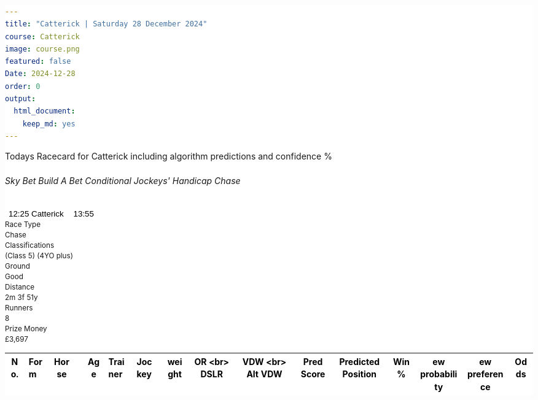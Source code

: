 ```yaml
---
title: "Catterick | Saturday 28 December 2024"
course: Catterick
image: course.png
featured: false
Date: 2024-12-28
order: 0
output:
  html_document:
    keep_md: yes
---
```



Todays Racecard for Catterick including algorithm predictions and confidence %

 <div class="row">    <div class="col-md-8 gx-3">      <div class="card m-3 h-lg-100">        <div class="card-header bg-light btn-reveal-trigger pt-2 pb-2">          <div class="d-flex flex-between-center row">            <div class="col-auto">              <h6 class="m-0 fw-bold fs--1">Sky Bet Build A Bet Conditional Jockeys' Handicap Chase</h6>            </div>            <div class="col-auto d-flex">              <div class="pe-2">                <div class="mb-0">                  <span class="pe-0">                    <button class="dropdown-toggle fs-0" style="background-color: transparent;border: none;" id="courseToggleDD" type="button" data-bs-toggle="dropdown" aria-haspopup="true" aria-expanded="false"> 12:25 Catterick </button>                  </span>                  <span class="ps-0">                    <button class="fs-0" style="background-color: transparent;border: none;" type="button"> 13:55 </button>                  </span>                </div>              </div>            </div>          </div>        </div>        <div class="card-body pt-2 pb-2" id="race-information-div" style="font-size: .8333em;">          <div class="fs--1 mb-0">            <div class="row">              <div class="col ms-0">                <div class="ps-0 pt-0 pe-0 pb-1 text-center fw-bold text-nowrap">Race Type</div>                <div class="ps-0 pt-1 pe-0 pb-1 text-center">Chase</div>              </div>              <div class="col">                <div scope="col" class="ps-0 pt-0 pe-0 pb-1 text-center fw-bold text-nowrap">Classifications</div>                <div class="ps-0 pt-1 pe-0 pb-1 text-center">(Class 5) (4YO plus)</div>              </div>              <div class="col">                <div scope="col" class="ps-0 pt-0 pe-0 pb-1 text-center fw-bold text-nowrap">Ground</div>                <div class="ps-0 pt-1 pe-0 pb-1 text-center">Good</div>              </div>              <div class="col">                <div scope="col" class="ps-0 pt-0 pe-0 pb-1 text-center fw-bold text-nowrap">Distance</div>                <div class="ps-0 pt-1 pe-0 pb-1 text-center">2m 3f 51y</div>              </div>              <div class="col">                <div scope="col" class="ps-0 pt-0 pe-0 pb-1 text-center fw-bold text-nowrap">Runners </div>                <div class="ps-0 pt-1 pe-0 pb-1 text-center">8 </div>              </div>              <div class="col">                <div scope="col" class="ps-0 pt-0 pe-0 pb-1 text-center fw-bold text-nowrap">Prize Money </div>                <div class="ps-0 pt-1 pe-0 pb-1 text-center">£3,697 </div>              </div>            </div>          </div>        </div>      </div>    </div>  </div>
<div class="table-responsive"> 
<table class="table table-hover" style="color: black; width: auto !important; margin-left: auto; margin-right: auto;">
 <thead>
  <tr>
   <th style="text-align:center;"> No. </th>
   <th style="text-align:left;"> Form </th>
   <th style="text-align:center;"> Horse </th>
   <th style="text-align:left;">  </th>
   <th style="text-align:center;"> Age </th>
   <th style="text-align:left;"> Trainer </th>
   <th style="text-align:left;"> Jockey </th>
   <th style="text-align:center;"> weight </th>
   <th style="text-align:center;"> OR &lt;br&gt; DSLR </th>
   <th style="text-align:center;"> VDW &lt;br&gt; Alt VDW </th>
   <th style="text-align:center;"> Pred Score </th>
   <th style="text-align:center;"> Predicted Position </th>
   <th style="text-align:center;"> Win % </th>
   <th style="text-align:center;"> ew probability </th>
   <th style="text-align:center;"> ew preference </th>
   <th style="text-align:center;"> Odds </th>
